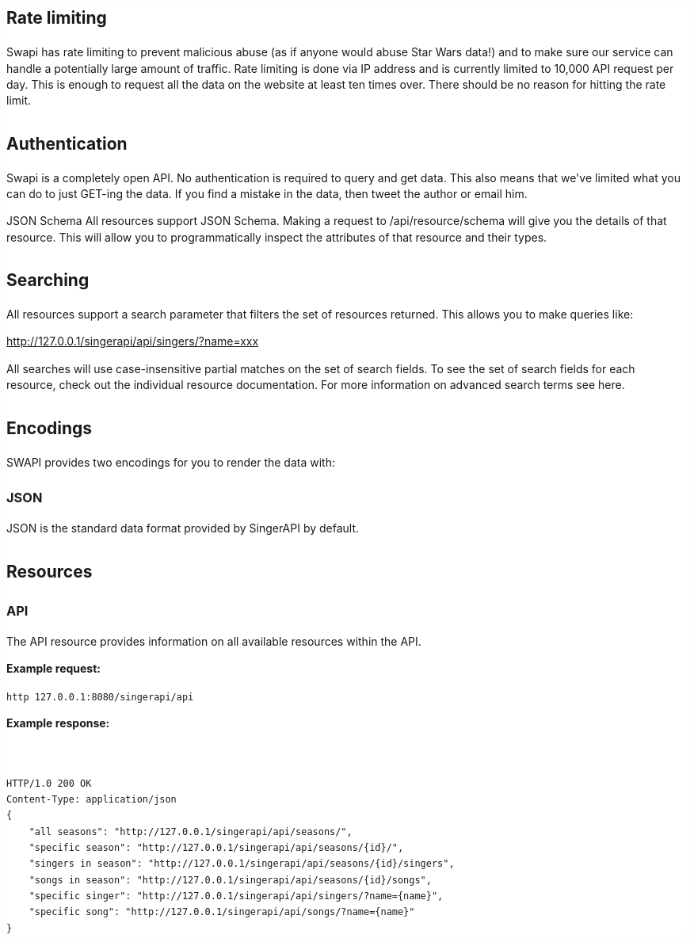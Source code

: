 

## Rate limiting
Swapi has rate limiting to prevent malicious abuse (as if anyone would abuse Star Wars data!) and to make sure our service can handle a potentially large amount of traffic. Rate limiting is done via IP address and is currently limited to 10,000 API request per day. This is enough to request all the data on the website at least ten times over. There should be no reason for hitting the rate limit.

## Authentication
Swapi is a completely open API. No authentication is required to query and get data. This also means that we've limited what you can do to just GET-ing the data. If you find a mistake in the data, then tweet the author or email him.

JSON Schema
All resources support JSON Schema. Making a request to /api/resource/schema will give you the details of that resource. This will allow you to programmatically inspect the attributes of that resource and their types.



## Searching
All resources support a search parameter that filters the set of resources returned. This allows you to make queries like:

http://127.0.0.1/singerapi/api/singers/?name=xxx

All searches will use case-insensitive partial matches on the set of search fields. To see the set of search fields for each resource, check out the individual resource documentation. For more information on advanced search terms see here.



## Encodings
SWAPI provides two encodings for you to render the data with:

### JSON
JSON is the standard data format provided by SingerAPI by default.

## Resources
### API
The API resource provides information on all available resources within the API.

**Example request:**

```http
http 127.0.0.1:8080/singerapi/api
```

**Example response:**

```http


HTTP/1.0 200 OK
Content-Type: application/json
{
    "all seasons": "http://127.0.0.1/singerapi/api/seasons/",
    "specific season": "http://127.0.0.1/singerapi/api/seasons/{id}/",
    "singers in season": "http://127.0.0.1/singerapi/api/seasons/{id}/singers",
    "songs in season": "http://127.0.0.1/singerapi/api/seasons/{id}/songs",
    "specific singer": "http://127.0.0.1/singerapi/api/singers/?name={name}",
    "specific song": "http://127.0.0.1/singerapi/api/songs/?name={name}"
}

```
